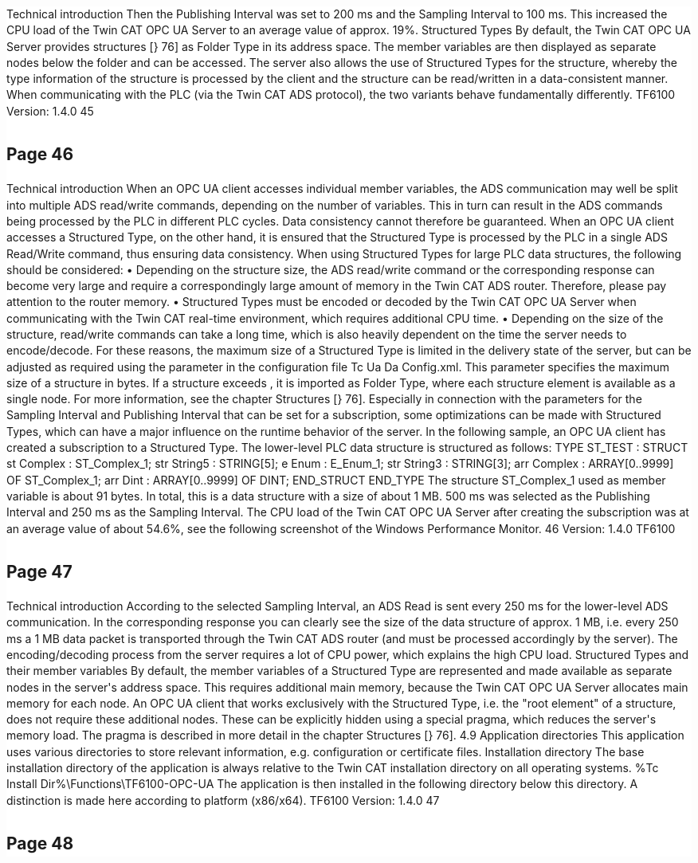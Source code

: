 Technical introduction Then the Publishing Interval was set to 200 ms and the Sampling Interval to 100 ms. This increased the CPU load of the Twin CAT OPC UA Server to an average value of approx. 19%. Structured Types By default, the Twin CAT OPC UA Server provides structures [} 76] as Folder Type in its address space. The member variables are then displayed as separate nodes below the folder and can be accessed. The server also allows the use of Structured Types for the structure, whereby the type information of the structure is processed by the client and the structure can be read/written in a data-consistent manner. When communicating with the PLC (via the Twin CAT ADS protocol), the two variants behave fundamentally differently. TF6100 Version: 1.4.0 45
## Page 46

Technical introduction When an OPC UA client accesses individual member variables, the ADS communication may well be split into multiple ADS read/write commands, depending on the number of variables. This in turn can result in the ADS commands being processed by the PLC in different PLC cycles. Data consistency cannot therefore be guaranteed. When an OPC UA client accesses a Structured Type, on the other hand, it is ensured that the Structured Type is processed by the PLC in a single ADS Read/Write command, thus ensuring data consistency. When using Structured Types for large PLC data structures, the following should be considered: • Depending on the structure size, the ADS read/write command or the corresponding response can become very large and require a correspondingly large amount of memory in the Twin CAT ADS router. Therefore, please pay attention to the router memory. • Structured Types must be encoded or decoded by the Twin CAT OPC UA Server when communicating with the Twin CAT real-time environment, which requires additional CPU time. • Depending on the size of the structure, read/write commands can take a long time, which is also heavily dependent on the time the server needs to encode/decode. For these reasons, the maximum size of a Structured Type is limited in the delivery state of the server, but can be adjusted as required using the parameter <Max Structure Size> in the configuration file Tc Ua Da Config.xml. This parameter specifies the maximum size of a structure in bytes. If a structure exceeds <Max Structure Size>, it is imported as Folder Type, where each structure element is available as a single node. For more information, see the chapter Structures [} 76]. Especially in connection with the parameters for the Sampling Interval and Publishing Interval that can be set for a subscription, some optimizations can be made with Structured Types, which can have a major influence on the runtime behavior of the server. In the following sample, an OPC UA client has created a subscription to a Structured Type. The lower-level PLC data structure is structured as follows: TYPE ST_TEST : STRUCT st Complex : ST_Complex_1; str String5 : STRING[5]; e Enum : E_Enum_1; str String3 : STRING[3]; arr Complex : ARRAY[0..9999] OF ST_Complex_1; arr Dint : ARRAY[0..9999] OF DINT; END_STRUCT END_TYPE The structure ST_Complex_1 used as member variable is about 91 bytes. In total, this is a data structure with a size of about 1 MB. 500 ms was selected as the Publishing Interval and 250 ms as the Sampling Interval. The CPU load of the Twin CAT OPC UA Server after creating the subscription was at an average value of about 54.6%, see the following screenshot of the Windows Performance Monitor. 46 Version: 1.4.0 TF6100
## Page 47

Technical introduction According to the selected Sampling Interval, an ADS Read is sent every 250 ms for the lower-level ADS communication. In the corresponding response you can clearly see the size of the data structure of approx. 1 MB, i.e. every 250 ms a 1 MB data packet is transported through the Twin CAT ADS router (and must be processed accordingly by the server). The encoding/decoding process from the server requires a lot of CPU power, which explains the high CPU load. Structured Types and their member variables By default, the member variables of a Structured Type are represented and made available as separate nodes in the server's address space. This requires additional main memory, because the Twin CAT OPC UA Server allocates main memory for each node. An OPC UA client that works exclusively with the Structured Type, i.e. the "root element" of a structure, does not require these additional nodes. These can be explicitly hidden using a special pragma, which reduces the server's memory load. The pragma is described in more detail in the chapter Structures [} 76]. 4.9 Application directories This application uses various directories to store relevant information, e.g. configuration or certificate files. Installation directory The base installation directory of the application is always relative to the Twin CAT installation directory on all operating systems. %Tc Install Dir%\Functions\TF6100-OPC-UA The application is then installed in the following directory below this directory. A distinction is made here according to platform (x86/x64). TF6100 Version: 1.4.0 47
## Page 48

